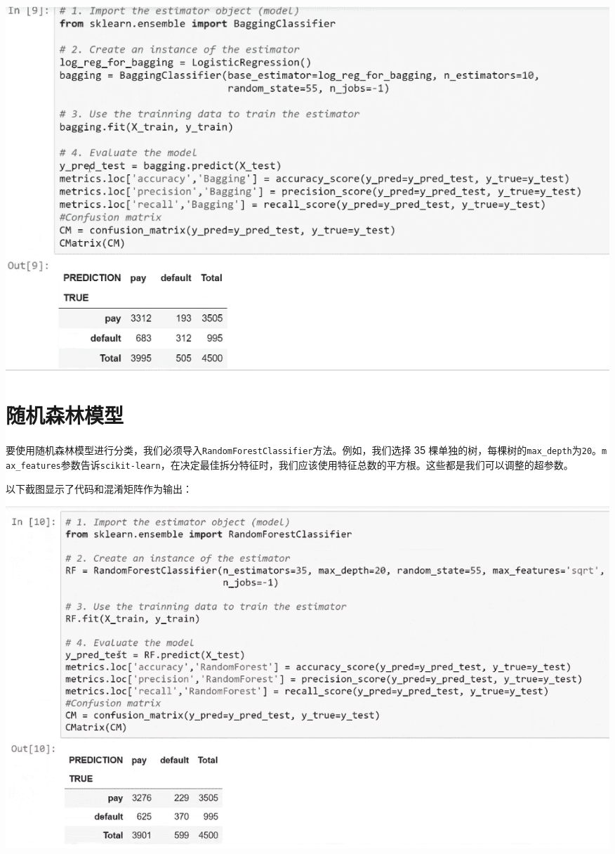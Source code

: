 ![](img/84e409fc-7e30-4321-8f88-57c0926c643c.png)

# 随机森林模型

要使用随机森林模型进行分类，我们必须导入`RandomForestClassifier`方法。例如，我们选择 35 棵单独的树，每棵树的`max_depth`为`20`。`max_features`参数告诉`scikit-learn`，在决定最佳拆分特征时，我们应该使用特征总数的平方根。这些都是我们可以调整的超参数。

以下截图显示了代码和混淆矩阵作为输出：

![](img/667a44c8-3ce3-4e59-964b-1263b7b0b470.png)
